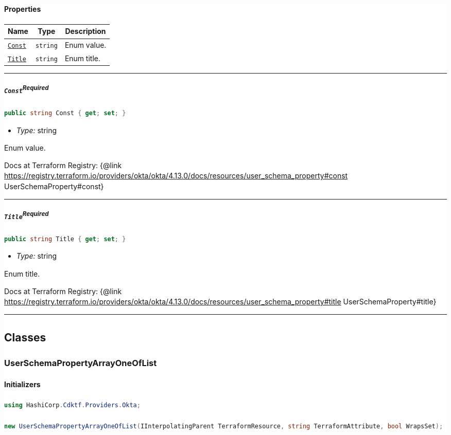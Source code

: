 #### Properties <a name="Properties" id="Properties"></a>

| **Name** | **Type** | **Description** |
| --- | --- | --- |
| <code><a href="#@cdktf/provider-okta.userSchemaProperty.UserSchemaPropertyOneOf.property.const">Const</a></code> | <code>string</code> | Enum value. |
| <code><a href="#@cdktf/provider-okta.userSchemaProperty.UserSchemaPropertyOneOf.property.title">Title</a></code> | <code>string</code> | Enum title. |

---

##### `Const`<sup>Required</sup> <a name="Const" id="@cdktf/provider-okta.userSchemaProperty.UserSchemaPropertyOneOf.property.const"></a>

```csharp
public string Const { get; set; }
```

- *Type:* string

Enum value.

Docs at Terraform Registry: {@link https://registry.terraform.io/providers/okta/okta/4.13.0/docs/resources/user_schema_property#const UserSchemaProperty#const}

---

##### `Title`<sup>Required</sup> <a name="Title" id="@cdktf/provider-okta.userSchemaProperty.UserSchemaPropertyOneOf.property.title"></a>

```csharp
public string Title { get; set; }
```

- *Type:* string

Enum title.

Docs at Terraform Registry: {@link https://registry.terraform.io/providers/okta/okta/4.13.0/docs/resources/user_schema_property#title UserSchemaProperty#title}

---

## Classes <a name="Classes" id="Classes"></a>

### UserSchemaPropertyArrayOneOfList <a name="UserSchemaPropertyArrayOneOfList" id="@cdktf/provider-okta.userSchemaProperty.UserSchemaPropertyArrayOneOfList"></a>

#### Initializers <a name="Initializers" id="@cdktf/provider-okta.userSchemaProperty.UserSchemaPropertyArrayOneOfList.Initializer"></a>

```csharp
using HashiCorp.Cdktf.Providers.Okta;

new UserSchemaPropertyArrayOneOfList(IInterpolatingParent TerraformResource, string TerraformAttribute, bool WrapsSet);
```
